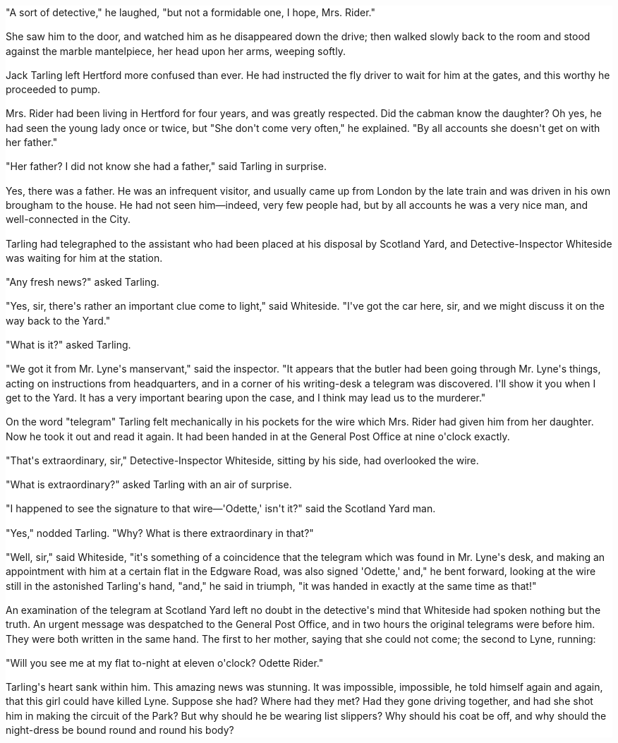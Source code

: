 "A sort of detective," he laughed, "but not a formidable one, I hope, Mrs. Rider."

She saw him to the door, and watched him as he disappeared down the drive; then walked slowly back to the room and stood against the marble mantelpiece, her head upon her arms, weeping softly.

Jack Tarling left Hertford more confused than ever. He had instructed the fly driver to wait for him at the gates, and this worthy he proceeded to pump.

Mrs. Rider had been living in Hertford for four years, and was greatly respected. Did the cabman know the daughter? Oh yes, he had seen the young lady once or twice, but "She don't come very often," he explained. "By all accounts she doesn't get on with her father."

"Her father? I did not know she had a father," said Tarling in surprise.

Yes, there was a father. He was an infrequent visitor, and usually came up from London by the late train and was driven in his own brougham to the house. He had not seen him—indeed, very few people had, but by all accounts he was a very nice man, and well-connected in the City.

Tarling had telegraphed to the assistant who had been placed at his disposal by Scotland Yard, and Detective-Inspector Whiteside was waiting for him at the station.

"Any fresh news?" asked Tarling.

"Yes, sir, there's rather an important clue come to light," said Whiteside. "I've got the car here, sir, and we might discuss it on the way back to the Yard."

"What is it?" asked Tarling.

"We got it from Mr. Lyne's manservant," said the inspector. "It appears that the butler had been going through Mr. Lyne's things, acting on instructions from headquarters, and in a corner of his writing-desk a telegram was discovered. I'll show it you when I get to the Yard. It has a very important bearing upon the case, and I think may lead us to the murderer."

On the word "telegram" Tarling felt mechanically in his pockets for the wire which Mrs. Rider had given him from her daughter. Now he took it out and read it again. It had been handed in at the General Post Office at nine o'clock exactly.

"That's extraordinary, sir," Detective-Inspector Whiteside, sitting by his side, had overlooked the wire.

"What is extraordinary?" asked Tarling with an air of surprise.

"I happened to see the signature to that wire—'Odette,' isn't it?" said the Scotland Yard man.

"Yes," nodded Tarling. "Why? What is there extraordinary in that?"

"Well, sir," said Whiteside, "it's something of a coincidence that the telegram which was found in Mr. Lyne's desk, and making an appointment with him at a certain flat in the Edgware Road, was also signed 'Odette,' and," he bent forward, looking at the wire still in the astonished Tarling's hand, "and," he said in triumph, "it was handed in exactly at the same time as that!"

An examination of the telegram at Scotland Yard left no doubt in the detective's mind that Whiteside had spoken nothing but the truth. An urgent message was despatched to the General Post Office, and in two hours the original telegrams were before him. They were both written in the same hand. The first to her mother, saying that she could not come; the second to Lyne, running:

"Will you see me at my flat to-night at eleven o'clock? Odette Rider."

Tarling's heart sank within him. This amazing news was stunning. It was impossible, impossible, he told himself again and again, that this girl could have killed Lyne. Suppose she had? Where had they met? Had they gone driving together, and had she shot him in making the circuit of the Park? But why should he be wearing list slippers? Why should his coat be off, and why should the night-dress be bound round and round his body?
